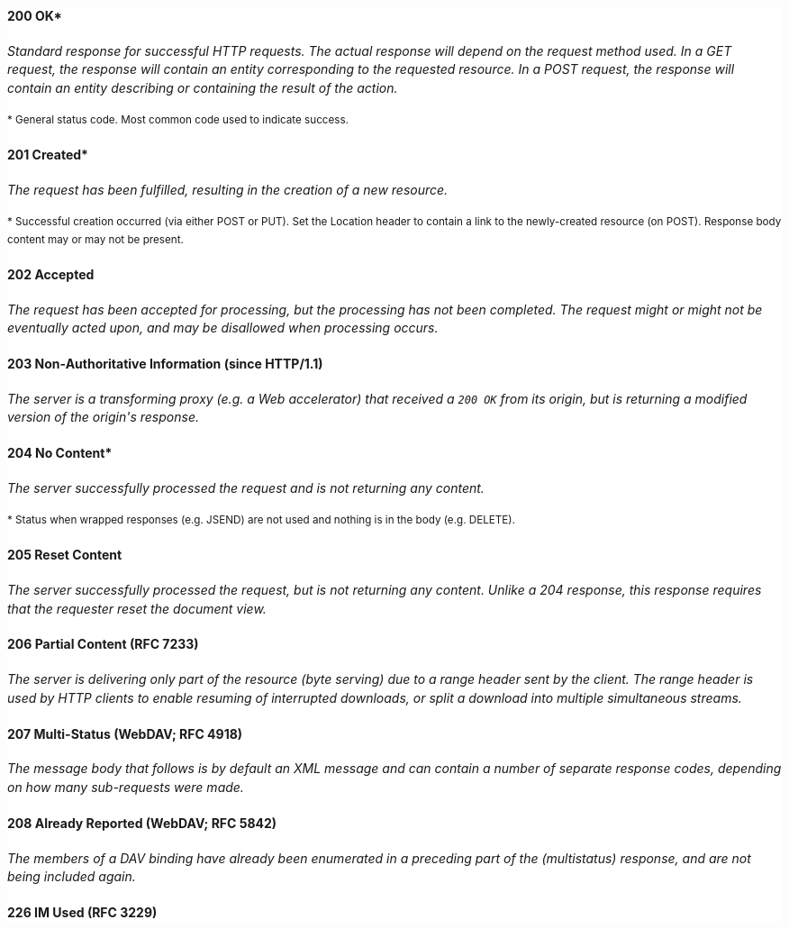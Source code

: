 #### 200 OK*

<em>Standard response for successful HTTP requests. The actual response will depend on the request method used. In a GET request, the response will contain an entity corresponding to the requested resource. In a POST request, the response will contain an entity describing or containing the result of the action.</em>

<small>* General status code. Most common code used to indicate success.</small>

#### 201 Created*

<em>The request has been fulfilled, resulting in the creation of a new resource.</em>

<small>* Successful creation occurred (via either POST or PUT). Set the Location header to contain a link to the newly-created resource (on POST). Response body content may or may not be present.</small>

#### 202 Accepted

<em>The request has been accepted for processing, but the processing has not been completed. The request might or might not be eventually acted upon, and may be disallowed when processing occurs.</em>

#### 203 Non-Authoritative Information (since HTTP/1.1)
<em>The server is a transforming proxy (e.g. a Web accelerator) that received a `200 OK` from its origin, but is returning a modified version of the origin's response.</em>

#### 204 No Content*

<em>The server successfully processed the request and is not returning any content.</em>

<small>* Status when wrapped responses (e.g. JSEND) are not used and nothing is in the body (e.g. DELETE).</small>

#### 205 Reset Content

<em>The server successfully processed the request, but is not returning any content. Unlike a 204 response, this response requires that the requester reset the document view.</em>

#### 206 Partial Content (RFC 7233)

<em>The server is delivering only part of the resource (byte serving) due to a range header sent by the client. The range header is used by HTTP clients to enable resuming of interrupted downloads, or split a download into multiple simultaneous streams.</em>

#### 207 Multi-Status (WebDAV; RFC 4918)

<em>The message body that follows is by default an XML message and can contain a number of separate response codes, depending on how many sub-requests were made.</em>

#### 208 Already Reported (WebDAV; RFC 5842)

<em>The members of a DAV binding have already been enumerated in a preceding part of the (multistatus) response, and are not being included again.</em>

#### 226 IM Used (RFC 3229)
